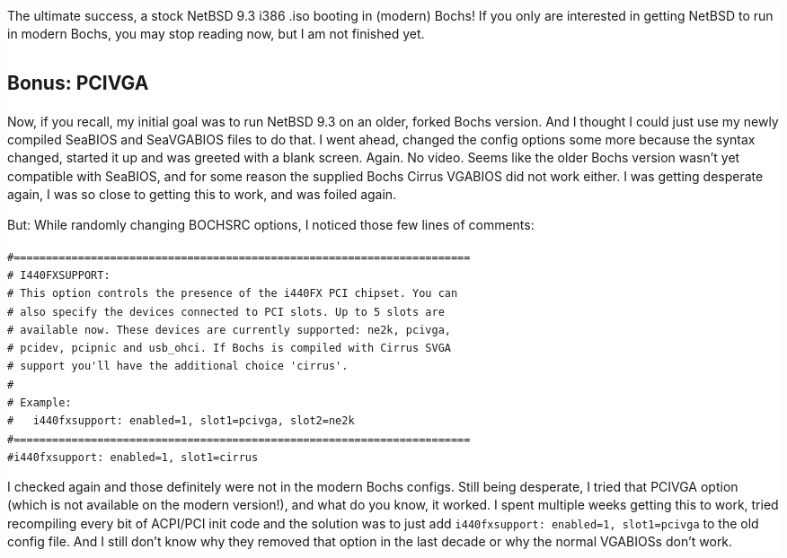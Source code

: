 The ultimate success, a stock NetBSD 9.3 i386 .iso booting in (modern) Bochs! If you only are interested in getting NetBSD to run in modern Bochs, you may stop reading now, but I am not finished yet.

## Bonus: PCIVGA

Now, if you recall, my initial goal was to run NetBSD 9.3 on an older, forked Bochs version. And I thought I could just use my newly compiled SeaBIOS and SeaVGABIOS files to do that. I went ahead, changed the config options some more because the syntax changed, started it up and was greeted with a blank screen. Again. No video. Seems like the older Bochs version wasn’t yet compatible with SeaBIOS, and for some reason the supplied Bochs Cirrus VGABIOS did not work either. I was getting desperate again, I was so close to getting this to work, and was foiled again.

But: While randomly changing BOCHSRC options, I noticed those few lines of comments:

```
#=======================================================================
# I440FXSUPPORT:
# This option controls the presence of the i440FX PCI chipset. You can
# also specify the devices connected to PCI slots. Up to 5 slots are
# available now. These devices are currently supported: ne2k, pcivga,
# pcidev, pcipnic and usb_ohci. If Bochs is compiled with Cirrus SVGA
# support you'll have the additional choice 'cirrus'.
#
# Example:
#   i440fxsupport: enabled=1, slot1=pcivga, slot2=ne2k
#=======================================================================
#i440fxsupport: enabled=1, slot1=cirrus
```

I checked again and those definitely were not in the modern Bochs configs. Still being desperate, I tried that PCIVGA option (which is not available on the modern version!), and what do you know, it worked. I spent multiple weeks getting this to work, tried recompiling every bit of ACPI/PCI init code and the solution was to just add `i440fxsupport: enabled=1, slot1=pcivga` to the old config file. And I still don’t know why they removed that option in the last decade or why the normal VGABIOSs don’t work.
